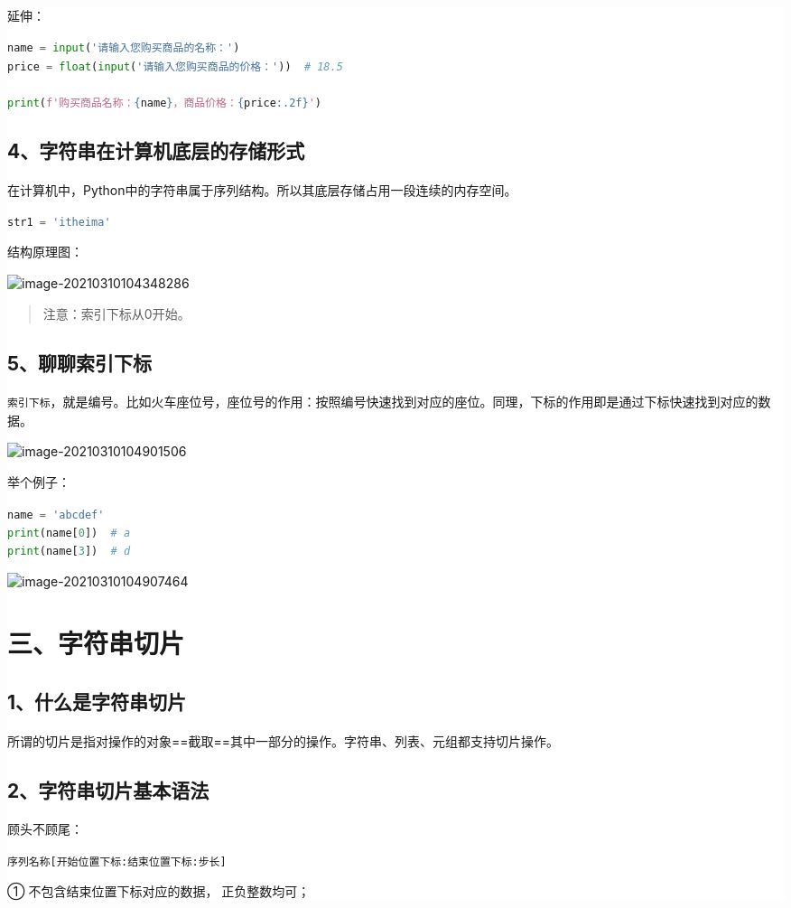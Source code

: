 延伸：

```python
name = input('请输入您购买商品的名称：')
price = float(input('请输入您购买商品的价格：'))  # 18.5

print(f'购买商品名称：{name}，商品价格：{price:.2f}')
```

## 4、字符串在计算机底层的存储形式

在计算机中，Python中的字符串属于序列结构。所以其底层存储占用一段连续的内存空间。

```python
str1 = 'itheima'
```

结构原理图：

![image-20210310104348286](https://img-blog.csdnimg.cn/direct/cd31cf4b921a4b7cbd4c6ddff89a2c91.jpeg)

> 注意：索引下标从0开始。

## 5、聊聊索引下标

`索引下标`，就是编号。比如火车座位号，座位号的作用：按照编号快速找到对应的座位。同理，下标的作用即是通过下标快速找到对应的数据。

![image-20210310104901506](https://img-blog.csdnimg.cn/direct/fa6931917130423cba9d721910e0cfd9.jpeg)

举个例子：

```python
name = 'abcdef'
print(name[0])  # a
print(name[3])  # d
```

![image-20210310104907464](https://img-blog.csdnimg.cn/direct/4b47915c88674249b131d331bc3b7f0a.jpeg)

# 三、字符串切片

## 1、什么是字符串切片

所谓的切片是指对操作的对象==截取==其中一部分的操作。字符串、列表、元组都支持切片操作。

## 2、字符串切片基本语法

顾头不顾尾：

```python
序列名称[开始位置下标:结束位置下标:步长]
```

① 不包含结束位置下标对应的数据， 正负整数均可；
